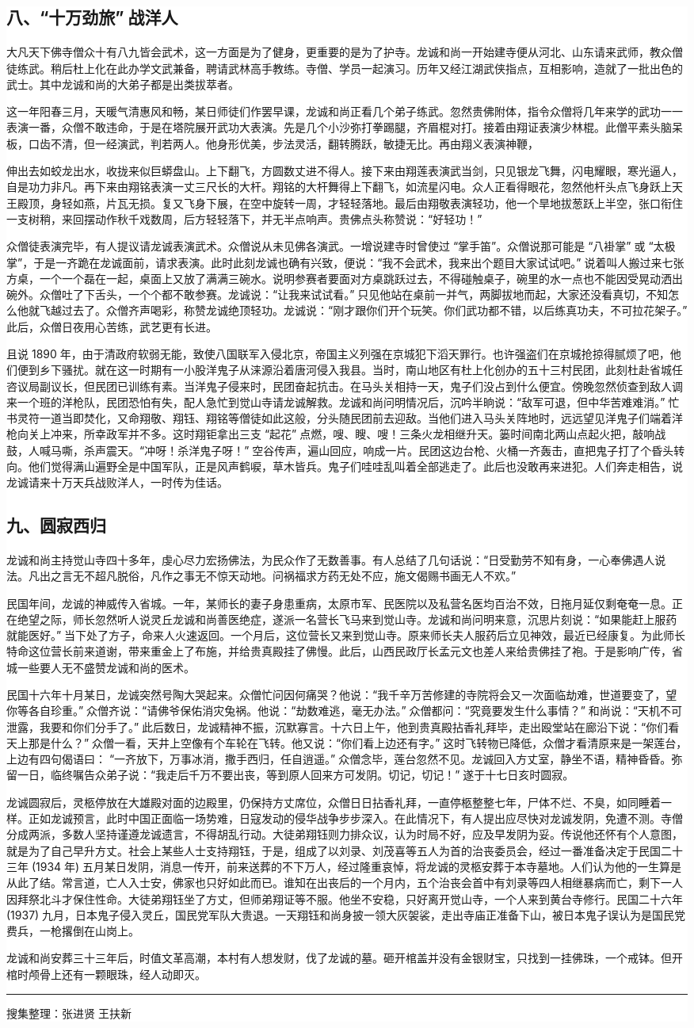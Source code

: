 ## 八、“十万劲旅” 战洋人

大凡天下佛寺僧众十有八九皆会武术，这一方面是为了健身，更重要的是为了护寺。龙诚和尚一开始建寺便从河北、山东请来武师，教众僧徒练武。稍后杜上化在此办学文武兼备，聘请武林高手教练。寺僧、学员一起演习。历年又经江湖武侠指点，互相影响，造就了一批出色的武士。其中龙诚和尚的大弟子都是出类拔萃者。

这一年阳春三月，天暖气清惠风和畅，某日师徒们作罢早课，龙诚和尚正看几个弟子练武。忽然贵佛附体，指令众僧将几年来学的武功一一表演一番，众僧不敢违命，于是在塔院展开武功大表演。先是几个小沙弥打拳踢腿，齐眉棍对打。接着由翔证表演少林棍。此僧平素头脑呆板，口齿不清，但一经演武，判若两人。他身形优美，步法灵活，翻转腾跃，敏捷无比。再由翔义表演神鞭，

伸出去如蛟龙出水，收拢来似巨蟒盘山。上下翻飞，方圆数丈进不得人。接下来由翔莲表演武当剑，只见银龙飞舞，闪电耀眼，寒光逼人，自是功力非凡。再下来由翔铭表演一丈三尺长的大杆。翔铭的大杆舞得上下翻飞，如流星闪电。众人正看得眼花，忽然他杆头点飞身跃上天王殿顶，身轻如燕，片瓦无损。复又飞身下展，在空中旋转一周，才轻轻落地。最后由翔敬表演轻功，他一个旱地拔葱跃上半空，张口衔住一支树稍，来回摆动作秋千戏数周，后方轻轻落下，并无半点响声。贵佛点头称赞说：“好轻功！”

众僧徒表演完毕，有人提议请龙诚表演武术。众僧说从未见佛各演武。一增说建寺时曾使过 “掌手笛”。众僧说那可能是 “八褂掌” 或 “太极掌”，于是一齐跪在龙诚面前，请求表演。此时此刻龙诚也确有兴致，便说：“我不会武术，我来出个题目大家试试吧。” 说着叫人搬过来七张方桌，一个一个磊在一起，桌面上又放了满满三碗水。说明参赛者要面对方桌跳跃过去，不得碰触桌子，碗里的水一点也不能因受晃动洒出碗外。众僧吐了下舌头，一个个都不敢参赛。龙诚说：“让我来试试看。” 只见他站在桌前一并气，两脚拔地而起，大家还没看真切，不知怎么他就飞越过去了。众僧齐声喝彩，称赞龙诚绝顶轻功。龙诚说：“刚才跟你们开个玩笑。你们武功都不错，以后练真功夫，不可拉花架子。” 此后，众僧日夜用心苦练，武艺更有长进。

且说 1890 年，由于清政府软弱无能，致使八国联军入侵北京，帝国主义列强在京城犯下滔天罪行。也许强盗们在京城抢掠得腻烦了吧，他们便到乡下骚扰。就在这一时期有一小股洋鬼子从涞源沿着唐河侵入我县。当时，南山地区有杜上化创办的五十三村民团，此刻杜赴省城任咨议局副议长，但民团已训练有素。当洋鬼子侵来时，民团奋起抗击。在马头关相持一天，鬼子们没占到什么便宜。傍晚忽然侦查到敌人调来一个班的洋枪队，民团恐怕有失，配人急忙到觉山寺请龙诚解救。龙诚和尚问明情况后，沉吟半晌说：“敌军可退，但中华苦难难消。” 忙书灵符一道当即焚化，又命翔敬、翔钰、翔铭等僧徒如此这般，分头随民团前去迎敌。当他们进入马头关阵地时，远远望见洋鬼子们端着洋枪向关上冲来，所幸政军并不多。这时翔钜拿出三支 “起花” 点燃，嗖、瞍、嗖！三条火龙相继升天。篓时间南北两山点起火把，敲响战鼓，人喊马嘶，杀声震天。“冲呀！杀洋鬼子呀！” 空谷传声，遍山回应，响成一片。民团这边台枪、火桶一齐轰击，直把鬼子打了个昏头转向。他们觉得满山遍野全是中国军队，正是风声鹤唳，草木皆兵。鬼子们哇哇乱叫着全部逃走了。此后也没敢再来进犯。人们奔走相告，说龙诚请来十万天兵战败洋人，一时传为佳话。

## 九、圆寂西归

龙诚和尚主持觉山寺四十多年，虔心尽力宏扬佛法，为民众作了无数善事。有人总结了几句话说：“日受勤劳不知有身，一心奉佛遇人说法。凡出之言无不超凡脱俗，凡作之事无不惊天动地。问祸福求方药无处不应，施文偈赐书画无人不欢。”

民国年间，龙诚的神威传入省城。一年，某师长的妻子身患重病，太原市军、民医院以及私营名医均百治不效，日拖月延仅剩奄奄一息。正在绝望之际，师长忽然听人说灵丘龙诚和尚善医绝症，遂派一名营长飞马来到觉山寺。龙诚和尚问明来意，沉思片刻说：“如果能赶上服药就能医好。” 当下处了方子，命来人火速返回。一个月后，这位营长又来到觉山寺。原来师长夫人服药后立见神效，最近已经康复。为此师长特命这位营长前来道谢，带来重金上了布施，并给贵真殿挂了佛慢。此后，山西民政厅长孟元文也差人来给贵佛挂了袍。于是影响广传，省城一些要人无不盛赞龙诚和尚的医术。

民国十六年十月某日，龙诚突然号陶大哭起来。众僧忙问因何痛哭？他说：“我千辛万苦修建的寺院将会又一次面临劫难，世道要变了，望你等各自珍重。” 众僧齐说：“请佛爷保佑消灾兔祸。他说：“劫数难逃，毫无办法。”
众僧都问：“究竟要发生什么事情？” 和尚说：“天机不可泄露，我要和你们分手了。” 此后数日，龙诚精神不振，沉默寡言。十六日上午，他到贵真殿拈香礼拜毕，走出殴堂站在廊沿下说：“你们看天上那是什么？” 众僧一看，天井上空像有个车轮在飞转。他又说：“你们看上边还有字。” 这时飞转物已降低，众僧才看清原来是一架莲台，上边有四句偈语曰：
“一齐放下，万事冰消，撒手西归，任自逍遥。” 众僧念毕，莲台忽然不见。龙诚回入方丈室，静坐不语，精神昏昏。弥留一日，临终嘱告众弟子说：“我走后千万不要出丧，等到原人回来方可发阴。切记，切记！” 遂于十七日亥时圆寂。

龙诚圆寂后，灵柩停放在大雄殿对面的边殿里，仍保持方丈席位，众僧日日拈香礼拜，一直停柩整整七年，尸体不烂、不臭，如同睡着一样。正如龙诚预言，此时中国正面临一场势难，日寇发动的侵华战争步步深入。在此情况下，有人提出应尽快对龙诚发阴，免遭不测。寺僧分成两派，多数人坚持谨遵龙诚遗言，不得胡乱行动。大徒弟翔钰则力排众议，认为时局不好，应及早发阴为妥。传说他还怀有个人意图，就是为了自己早升方丈。社会上某些人士支持翔钰，于是，组成了以刘录、刘茂喜等五人为首的治丧委员会，经过一番准备决定于民国二十三年 (1934 年) 五月某日发阴，消息一传开，前来送葬的不下万人，经过隆重哀悼，将龙诚的灵柩安葬于本寺墓地。人们认为他的一生算是从此了结。常言道，亡人入士安，佛家也只好如此而已。谁知在出丧后的一个月内，五个治丧会首中有刘录等四人相继暴病而亡，剩下一人因拜祭北斗才保住性命。大徒弟翔钰坐了方丈，但师弟翔证等不服。他坐不安稳，只好离开觉山寺，一个人来到黄台寺修行。民国二十六年 (1937) 九月，日本鬼子侵入灵丘，国民党军队大贵退。一天翔钰和尚身披一领大灰袈裟，走出寺庙正准备下山，被日本鬼子误认为是国民党费兵，一枪撂倒在山岗上。

龙诚和尚安葬三十三年后，时值文革高潮，本村有人想发财，伐了龙诚的墓。砸开棺盖并没有金银财宝，只找到一挂佛珠，一个戒钵。但开棺时颅骨上还有一颗眼珠，经人动即灭。

---

搜集整理：张进贤 王扶新




